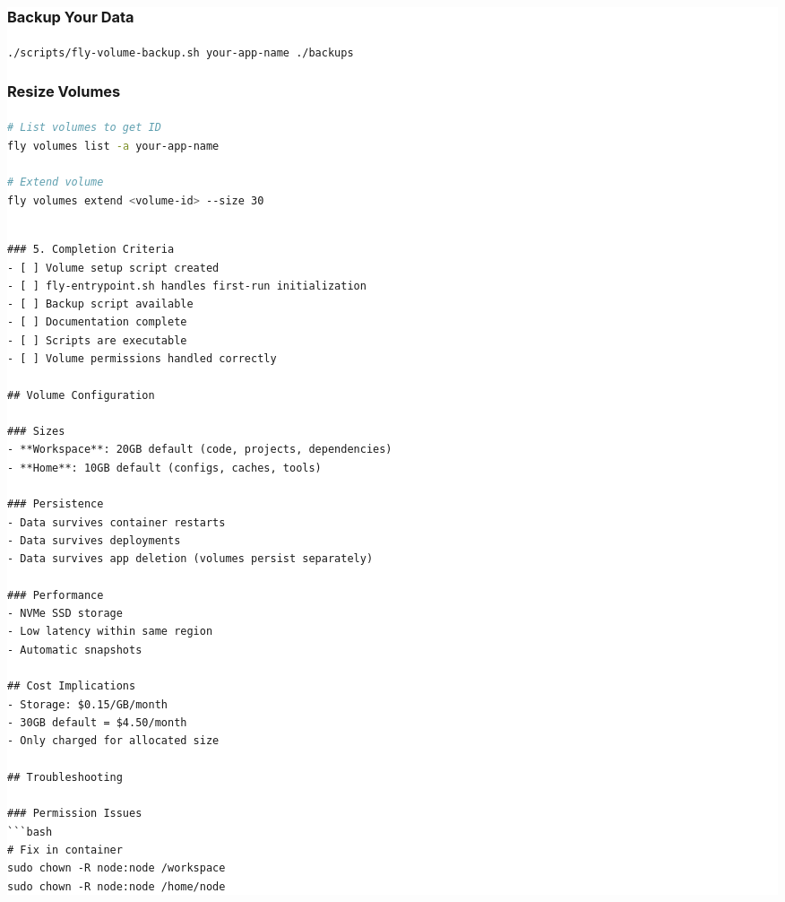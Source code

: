 ### Backup Your Data
```bash
./scripts/fly-volume-backup.sh your-app-name ./backups
```

### Resize Volumes
```bash
# List volumes to get ID
fly volumes list -a your-app-name

# Extend volume
fly volumes extend <volume-id> --size 30
```
```

### 5. Completion Criteria
- [ ] Volume setup script created
- [ ] fly-entrypoint.sh handles first-run initialization
- [ ] Backup script available
- [ ] Documentation complete
- [ ] Scripts are executable
- [ ] Volume permissions handled correctly

## Volume Configuration

### Sizes
- **Workspace**: 20GB default (code, projects, dependencies)
- **Home**: 10GB default (configs, caches, tools)

### Persistence
- Data survives container restarts
- Data survives deployments
- Data survives app deletion (volumes persist separately)

### Performance
- NVMe SSD storage
- Low latency within same region
- Automatic snapshots

## Cost Implications
- Storage: $0.15/GB/month
- 30GB default = $4.50/month
- Only charged for allocated size

## Troubleshooting

### Permission Issues
```bash
# Fix in container
sudo chown -R node:node /workspace
sudo chown -R node:node /home/node
```
